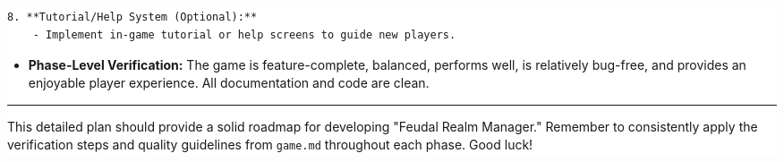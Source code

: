     8. **Tutorial/Help System (Optional):**
        - Implement in-game tutorial or help screens to guide new players.

- **Phase-Level Verification:** The game is feature-complete, balanced, performs well, is relatively bug-free, and provides an enjoyable player experience. All documentation and code are clean.

---

This detailed plan should provide a solid roadmap for developing "Feudal Realm Manager." Remember to consistently apply the verification steps and quality guidelines from `game.md` throughout each phase. Good luck!
